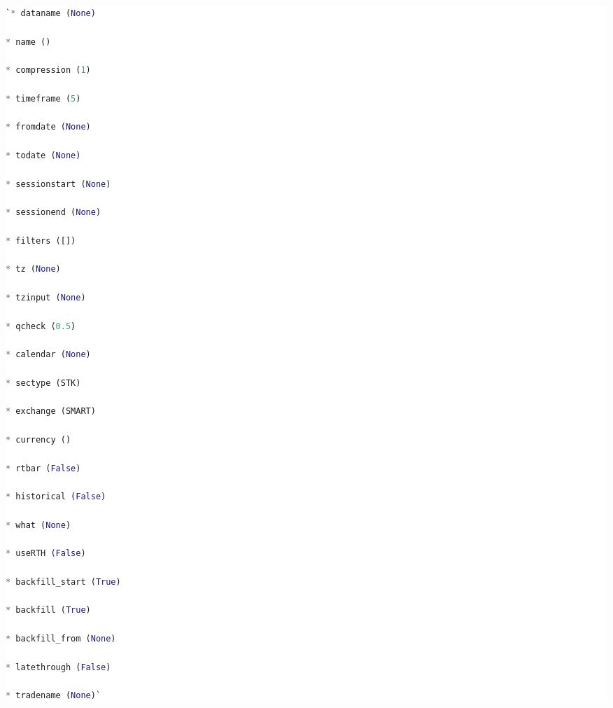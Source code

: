 ```py
`* dataname (None)

* name ()

* compression (1)

* timeframe (5)

* fromdate (None)

* todate (None)

* sessionstart (None)

* sessionend (None)

* filters ([])

* tz (None)

* tzinput (None)

* qcheck (0.5)

* calendar (None)

* sectype (STK)

* exchange (SMART)

* currency ()

* rtbar (False)

* historical (False)

* what (None)

* useRTH (False)

* backfill_start (True)

* backfill (True)

* backfill_from (None)

* latethrough (False)

* tradename (None)` 
```

